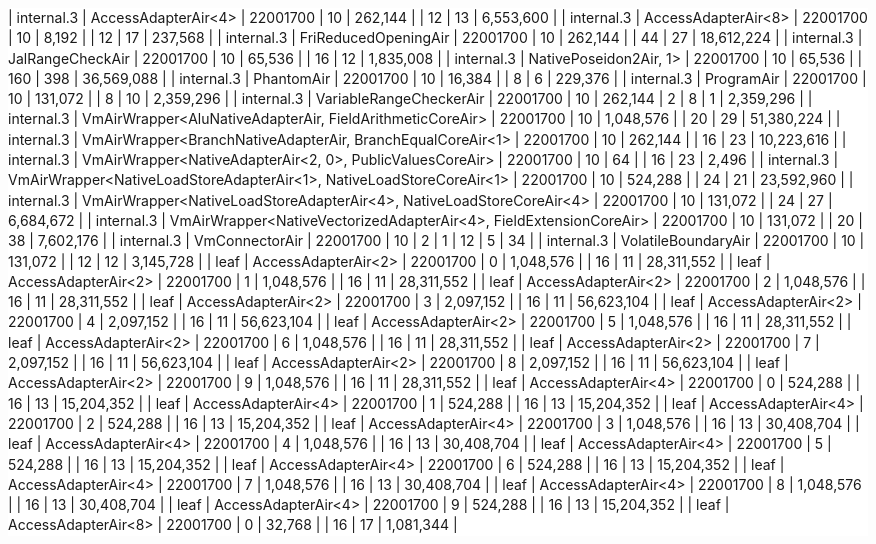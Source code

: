 | internal.3 | AccessAdapterAir<4> | 22001700 | 10 | 262,144 |  | 12 | 13 | 6,553,600 | 
| internal.3 | AccessAdapterAir<8> | 22001700 | 10 | 8,192 |  | 12 | 17 | 237,568 | 
| internal.3 | FriReducedOpeningAir | 22001700 | 10 | 262,144 |  | 44 | 27 | 18,612,224 | 
| internal.3 | JalRangeCheckAir | 22001700 | 10 | 65,536 |  | 16 | 12 | 1,835,008 | 
| internal.3 | NativePoseidon2Air<BabyBearParameters>, 1> | 22001700 | 10 | 65,536 |  | 160 | 398 | 36,569,088 | 
| internal.3 | PhantomAir | 22001700 | 10 | 16,384 |  | 8 | 6 | 229,376 | 
| internal.3 | ProgramAir | 22001700 | 10 | 131,072 |  | 8 | 10 | 2,359,296 | 
| internal.3 | VariableRangeCheckerAir | 22001700 | 10 | 262,144 | 2 | 8 | 1 | 2,359,296 | 
| internal.3 | VmAirWrapper<AluNativeAdapterAir, FieldArithmeticCoreAir> | 22001700 | 10 | 1,048,576 |  | 20 | 29 | 51,380,224 | 
| internal.3 | VmAirWrapper<BranchNativeAdapterAir, BranchEqualCoreAir<1> | 22001700 | 10 | 262,144 |  | 16 | 23 | 10,223,616 | 
| internal.3 | VmAirWrapper<NativeAdapterAir<2, 0>, PublicValuesCoreAir> | 22001700 | 10 | 64 |  | 16 | 23 | 2,496 | 
| internal.3 | VmAirWrapper<NativeLoadStoreAdapterAir<1>, NativeLoadStoreCoreAir<1> | 22001700 | 10 | 524,288 |  | 24 | 21 | 23,592,960 | 
| internal.3 | VmAirWrapper<NativeLoadStoreAdapterAir<4>, NativeLoadStoreCoreAir<4> | 22001700 | 10 | 131,072 |  | 24 | 27 | 6,684,672 | 
| internal.3 | VmAirWrapper<NativeVectorizedAdapterAir<4>, FieldExtensionCoreAir> | 22001700 | 10 | 131,072 |  | 20 | 38 | 7,602,176 | 
| internal.3 | VmConnectorAir | 22001700 | 10 | 2 | 1 | 12 | 5 | 34 | 
| internal.3 | VolatileBoundaryAir | 22001700 | 10 | 131,072 |  | 12 | 12 | 3,145,728 | 
| leaf | AccessAdapterAir<2> | 22001700 | 0 | 1,048,576 |  | 16 | 11 | 28,311,552 | 
| leaf | AccessAdapterAir<2> | 22001700 | 1 | 1,048,576 |  | 16 | 11 | 28,311,552 | 
| leaf | AccessAdapterAir<2> | 22001700 | 2 | 1,048,576 |  | 16 | 11 | 28,311,552 | 
| leaf | AccessAdapterAir<2> | 22001700 | 3 | 2,097,152 |  | 16 | 11 | 56,623,104 | 
| leaf | AccessAdapterAir<2> | 22001700 | 4 | 2,097,152 |  | 16 | 11 | 56,623,104 | 
| leaf | AccessAdapterAir<2> | 22001700 | 5 | 1,048,576 |  | 16 | 11 | 28,311,552 | 
| leaf | AccessAdapterAir<2> | 22001700 | 6 | 1,048,576 |  | 16 | 11 | 28,311,552 | 
| leaf | AccessAdapterAir<2> | 22001700 | 7 | 2,097,152 |  | 16 | 11 | 56,623,104 | 
| leaf | AccessAdapterAir<2> | 22001700 | 8 | 2,097,152 |  | 16 | 11 | 56,623,104 | 
| leaf | AccessAdapterAir<2> | 22001700 | 9 | 1,048,576 |  | 16 | 11 | 28,311,552 | 
| leaf | AccessAdapterAir<4> | 22001700 | 0 | 524,288 |  | 16 | 13 | 15,204,352 | 
| leaf | AccessAdapterAir<4> | 22001700 | 1 | 524,288 |  | 16 | 13 | 15,204,352 | 
| leaf | AccessAdapterAir<4> | 22001700 | 2 | 524,288 |  | 16 | 13 | 15,204,352 | 
| leaf | AccessAdapterAir<4> | 22001700 | 3 | 1,048,576 |  | 16 | 13 | 30,408,704 | 
| leaf | AccessAdapterAir<4> | 22001700 | 4 | 1,048,576 |  | 16 | 13 | 30,408,704 | 
| leaf | AccessAdapterAir<4> | 22001700 | 5 | 524,288 |  | 16 | 13 | 15,204,352 | 
| leaf | AccessAdapterAir<4> | 22001700 | 6 | 524,288 |  | 16 | 13 | 15,204,352 | 
| leaf | AccessAdapterAir<4> | 22001700 | 7 | 1,048,576 |  | 16 | 13 | 30,408,704 | 
| leaf | AccessAdapterAir<4> | 22001700 | 8 | 1,048,576 |  | 16 | 13 | 30,408,704 | 
| leaf | AccessAdapterAir<4> | 22001700 | 9 | 524,288 |  | 16 | 13 | 15,204,352 | 
| leaf | AccessAdapterAir<8> | 22001700 | 0 | 32,768 |  | 16 | 17 | 1,081,344 | 